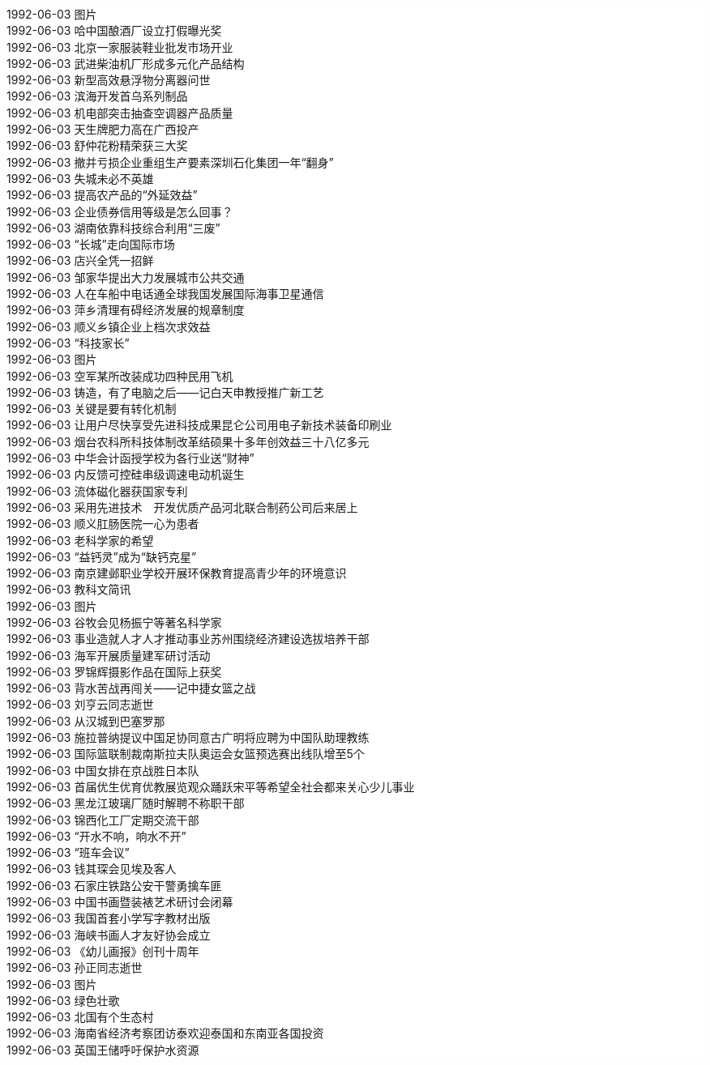 1992-06-03 图片  
1992-06-03 哈中国酿酒厂设立打假曝光奖  
1992-06-03 北京一家服装鞋业批发市场开业  
1992-06-03 武进柴油机厂形成多元化产品结构  
1992-06-03 新型高效悬浮物分离器问世  
1992-06-03 滨海开发首乌系列制品  
1992-06-03 机电部突击抽查空调器产品质量  
1992-06-03 天生牌肥力高在广西投产  
1992-06-03 舒仲花粉精荣获三大奖  
1992-06-03 撤并亏损企业重组生产要素深圳石化集团一年“翻身”  
1992-06-03 失城未必不英雄  
1992-06-03 提高农产品的“外延效益”  
1992-06-03 企业债券信用等级是怎么回事？  
1992-06-03 湖南依靠科技综合利用“三废”  
1992-06-03 “长城”走向国际市场  
1992-06-03 店兴全凭一招鲜  
1992-06-03 邹家华提出大力发展城市公共交通  
1992-06-03 人在车船中电话通全球我国发展国际海事卫星通信  
1992-06-03 萍乡清理有碍经济发展的规章制度  
1992-06-03 顺义乡镇企业上档次求效益  
1992-06-03 “科技家长”  
1992-06-03 图片  
1992-06-03 空军某所改装成功四种民用飞机  
1992-06-03 铸造，有了电脑之后——记白天申教授推广新工艺  
1992-06-03 关键是要有转化机制  
1992-06-03 让用户尽快享受先进科技成果昆仑公司用电子新技术装备印刷业  
1992-06-03 烟台农科所科技体制改革结硕果十多年创效益三十八亿多元  
1992-06-03 中华会计函授学校为各行业送“财神”  
1992-06-03 内反馈可控硅串级调速电动机诞生  
1992-06-03 流体磁化器获国家专利  
1992-06-03 采用先进技术　开发优质产品河北联合制药公司后来居上  
1992-06-03 顺义肛肠医院一心为患者  
1992-06-03 老科学家的希望  
1992-06-03 “益钙灵”成为“缺钙克星”  
1992-06-03 南京建邺职业学校开展环保教育提高青少年的环境意识  
1992-06-03 教科文简讯  
1992-06-03 图片  
1992-06-03 谷牧会见杨振宁等著名科学家  
1992-06-03 事业造就人才人才推动事业苏州围绕经济建设选拔培养干部  
1992-06-03 海军开展质量建军研讨活动  
1992-06-03 罗锦辉摄影作品在国际上获奖  
1992-06-03 背水苦战再闯关——记中捷女篮之战  
1992-06-03 刘亨云同志逝世  
1992-06-03 从汉城到巴塞罗那  
1992-06-03 施拉普纳提议中国足协同意古广明将应聘为中国队助理教练  
1992-06-03 国际篮联制裁南斯拉夫队奥运会女篮预选赛出线队增至5个  
1992-06-03 中国女排在京战胜日本队  
1992-06-03 首届优生优育优教展览观众踊跃宋平等希望全社会都来关心少儿事业  
1992-06-03 黑龙江玻璃厂随时解聘不称职干部  
1992-06-03 锦西化工厂定期交流干部  
1992-06-03 “开水不响，响水不开”  
1992-06-03 “班车会议”  
1992-06-03 钱其琛会见埃及客人  
1992-06-03 石家庄铁路公安干警勇擒车匪  
1992-06-03 中国书画暨装裱艺术研讨会闭幕  
1992-06-03 我国首套小学写字教材出版  
1992-06-03 海峡书画人才友好协会成立  
1992-06-03 《幼儿画报》创刊十周年  
1992-06-03 孙正同志逝世  
1992-06-03 图片  
1992-06-03 绿色壮歌  
1992-06-03 北国有个生态村  
1992-06-03 海南省经济考察团访泰欢迎泰国和东南亚各国投资  
1992-06-03 英国王储呼吁保护水资源  